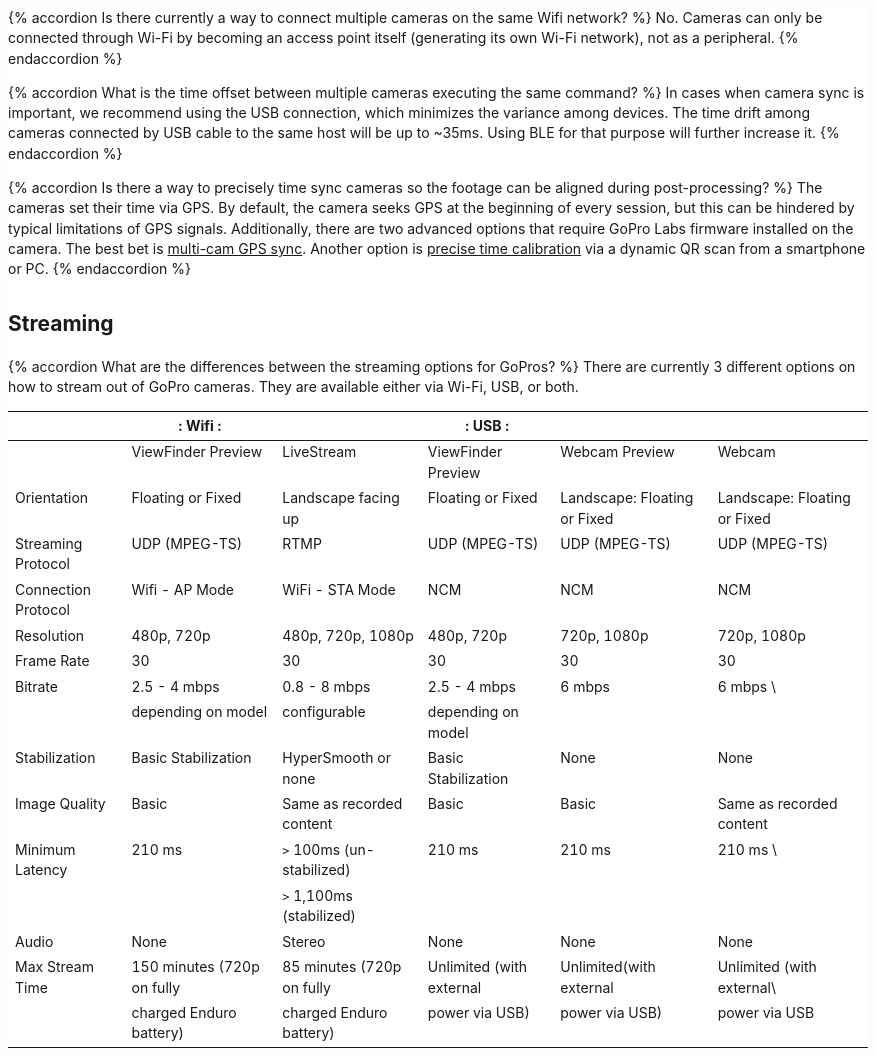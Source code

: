 {% accordion Is there currently a way to connect multiple cameras on the same Wifi network?  %}
No. Cameras can only be connected through Wi-Fi by becoming an access point itself (generating its own Wi-Fi
network), not as a peripheral.
{% endaccordion %}

{% accordion What is the time offset between multiple cameras executing the same command? %}
In cases when camera sync is important, we recommend using the USB connection, which minimizes the variance
among devices. The time drift among cameras connected by USB cable to the same host will be up to ~35ms.
Using BLE for that purpose will further increase it.
{% endaccordion %}

{% accordion Is there a way to precisely time sync cameras so the footage can be aligned during post-processing? %}
The cameras set their time via GPS. By default, the camera seeks GPS at the beginning of every session, but
this can be hindered by typical limitations of GPS signals. Additionally, there are two advanced options
that require GoPro Labs firmware installed on the camera. The best bet is
[multi-cam GPS sync](https://gopro.github.io/labs/control/gpssync/). Another option is
[precise time calibration](https://gopro.github.io/labs/control/precisiontime/) via a dynamic QR scan from a
smartphone or PC.
{% endaccordion %}

## Streaming

{% accordion What are the differences between the streaming options for GoPros? %}
There are currently 3 different options on how to stream out of GoPro cameras. They are available either via
Wi-Fi, USB, or both.

|                     | : Wifi :                   |                           | : USB :                  |                              |                              |
| ------------------- | -------------------------- | ------------------------- | ------------------------ | ---------------------------- | ---------------------------- |
|                     | ViewFinder Preview         | LiveStream                | ViewFinder Preview       | Webcam Preview               | Webcam                       |
| Orientation         | Floating or Fixed          | Landscape facing up       | Floating or Fixed        | Landscape: Floating or Fixed | Landscape: Floating or Fixed |
| Streaming Protocol  | UDP (MPEG-TS)              | RTMP                      | UDP (MPEG-TS)            | UDP (MPEG-TS)                | UDP (MPEG-TS)                |
| Connection Protocol | Wifi - AP Mode             | WiFi - STA Mode           | NCM                      | NCM                          | NCM                          |
| Resolution          | 480p, 720p                 | 480p, 720p, 1080p         | 480p, 720p               | 720p, 1080p                  | 720p, 1080p                  |
| Frame Rate          | 30                         | 30                        | 30                       | 30                           | 30                           |
| Bitrate             | 2.5 - 4 mbps               | 0.8 - 8 mbps              | 2.5 - 4 mbps             | 6 mbps                       | 6 mbps \                     |
|                     | depending on model         | configurable              | depending on model       |                              |                              |
| Stabilization       | Basic Stabilization        | HyperSmooth or none       | Basic Stabilization      | None                         | None                         |
| Image Quality       | Basic                      | Same as recorded content  | Basic                    | Basic                        | Same as recorded content     |
| Minimum Latency     | 210 ms                     | `>` 100ms (un-stabilized) | 210 ms                   | 210 ms                       | 210 ms \                     |
|                     |                            | `>` 1,100ms (stabilized)  |                          |                              |                              |
| Audio               | None                       | Stereo                    | None                     | None                         | None                         |
| Max Stream Time     | 150 minutes (720p on fully | 85 minutes (720p on fully | Unlimited (with external | Unlimited(with external      | Unlimited (with external\    |
|                     | charged Enduro battery)    | charged Enduro battery)   | power via USB)           | power via USB)               | power via USB                |
